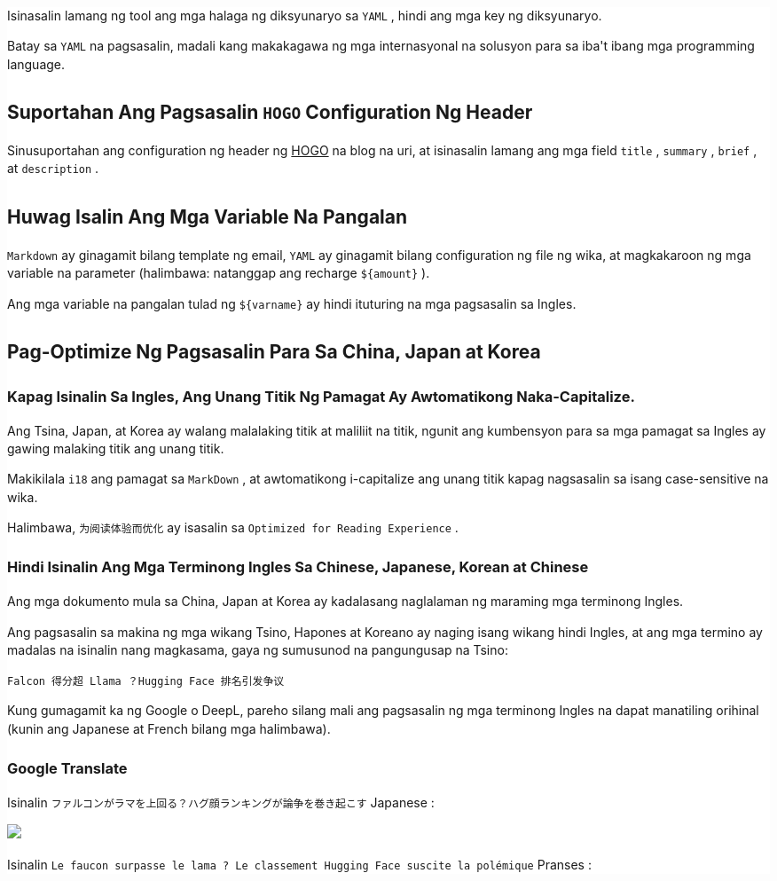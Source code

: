 Isinasalin lamang ng tool ang mga halaga ng diksyunaryo sa `YAML` , hindi ang mga key ng diksyunaryo.

Batay sa `YAML` na pagsasalin, madali kang makakagawa ng mga internasyonal na solusyon para sa iba't ibang mga programming language.

## Suportahan Ang Pagsasalin `HOGO` Configuration Ng Header

Sinusuportahan ang configuration ng header ng [HOGO](https://github.com/gohugoio/hugo) na blog na uri, at isinasalin lamang ang mga field `title` , `summary` , `brief` , at `description` .

## Huwag Isalin Ang Mga Variable Na Pangalan

`Markdown` ay ginagamit bilang template ng email, `YAML` ay ginagamit bilang configuration ng file ng wika, at magkakaroon ng mga variable na parameter (halimbawa: natanggap ang recharge `${amount}` ).

Ang mga variable na pangalan tulad ng `${varname}` ay hindi ituturing na mga pagsasalin sa Ingles.

## Pag-Optimize Ng Pagsasalin Para Sa China, Japan at Korea

### Kapag Isinalin Sa Ingles, Ang Unang Titik Ng Pamagat Ay Awtomatikong Naka-Capitalize.

Ang Tsina, Japan, at Korea ay walang malalaking titik at maliliit na titik, ngunit ang kumbensyon para sa mga pamagat sa Ingles ay gawing malaking titik ang unang titik.

Makikilala `i18` ang pamagat sa `MarkDown` , at awtomatikong i-capitalize ang unang titik kapag nagsasalin sa isang case-sensitive na wika.

Halimbawa, `为阅读体验而优化` ay isasalin sa `Optimized for Reading Experience` .

### Hindi Isinalin Ang Mga Terminong Ingles Sa Chinese, Japanese, Korean at Chinese

Ang mga dokumento mula sa China, Japan at Korea ay kadalasang naglalaman ng maraming mga terminong Ingles.

Ang pagsasalin sa makina ng mga wikang Tsino, Hapones at Koreano ay naging isang wikang hindi Ingles, at ang mga termino ay madalas na isinalin nang magkasama, gaya ng sumusunod na pangungusap na Tsino:

`Falcon 得分超 Llama ？Hugging Face 排名引发争议`

Kung gumagamit ka ng Google o DeepL, pareho silang mali ang pagsasalin ng mga terminong Ingles na dapat manatiling orihinal (kunin ang Japanese at French bilang mga halimbawa).

### Google Translate

Isinalin `ファルコンがラマを上回る？ハグ顔ランキングが論争を巻き起こす` Japanese :

![](//p.3ti.site/1720199391.avif)

Isinalin `Le faucon surpasse le lama ? Le classement Hugging Face suscite la polémique` Pranses :
